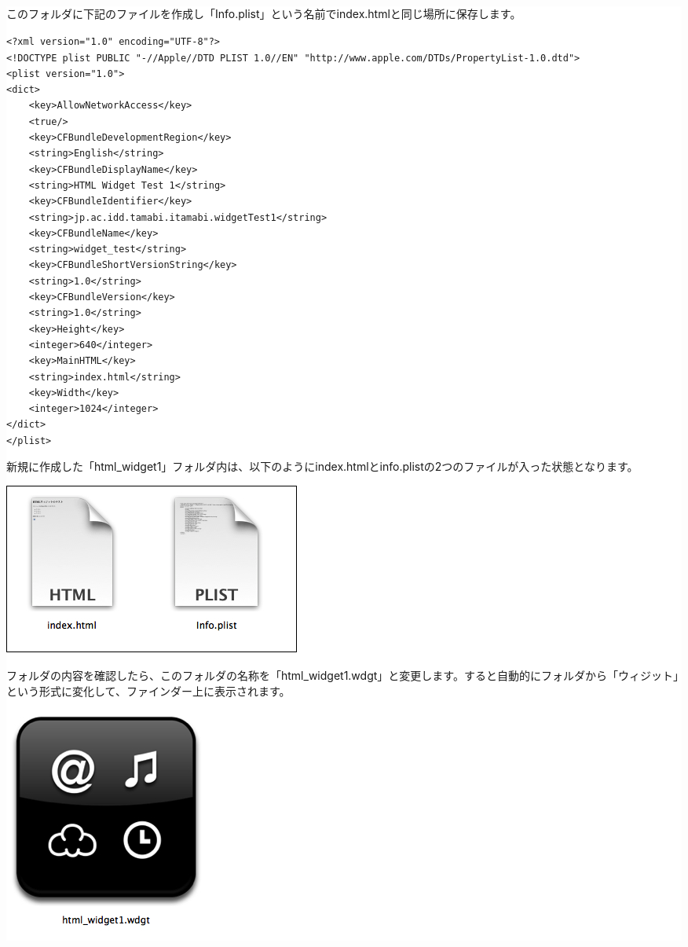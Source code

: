 このフォルダに下記のファイルを作成し「Info.plist」という名前でindex.htmlと同じ場所に保存します。

	<?xml version="1.0" encoding="UTF-8"?>
	<!DOCTYPE plist PUBLIC "-//Apple//DTD PLIST 1.0//EN" "http://www.apple.com/DTDs/PropertyList-1.0.dtd">
	<plist version="1.0">
	<dict>
		<key>AllowNetworkAccess</key>
		<true/>
		<key>CFBundleDevelopmentRegion</key>
		<string>English</string>
		<key>CFBundleDisplayName</key>
		<string>HTML Widget Test 1</string>
		<key>CFBundleIdentifier</key>
		<string>jp.ac.idd.tamabi.itamabi.widgetTest1</string>
		<key>CFBundleName</key>
		<string>widget_test</string>
		<key>CFBundleShortVersionString</key>
		<string>1.0</string>
		<key>CFBundleVersion</key>
		<string>1.0</string>
		<key>Height</key>
		<integer>640</integer>
		<key>MainHTML</key>
		<string>index.html</string>
		<key>Width</key>
		<integer>1024</integer>
	</dict>
	</plist>

新規に作成した「html_widget1」フォルダ内は、以下のようにindex.htmlとinfo.plistの2つのファイルが入った状態となります。

![image](img/130617/folder_view1.jpg)

フォルダの内容を確認したら、このフォルダの名称を「html_widget1.wdgt」と変更します。すると自動的にフォルダから「ウィジット」という形式に変化して、ファインダー上に表示されます。

![image](img/130617/widget_icon.jpg)
